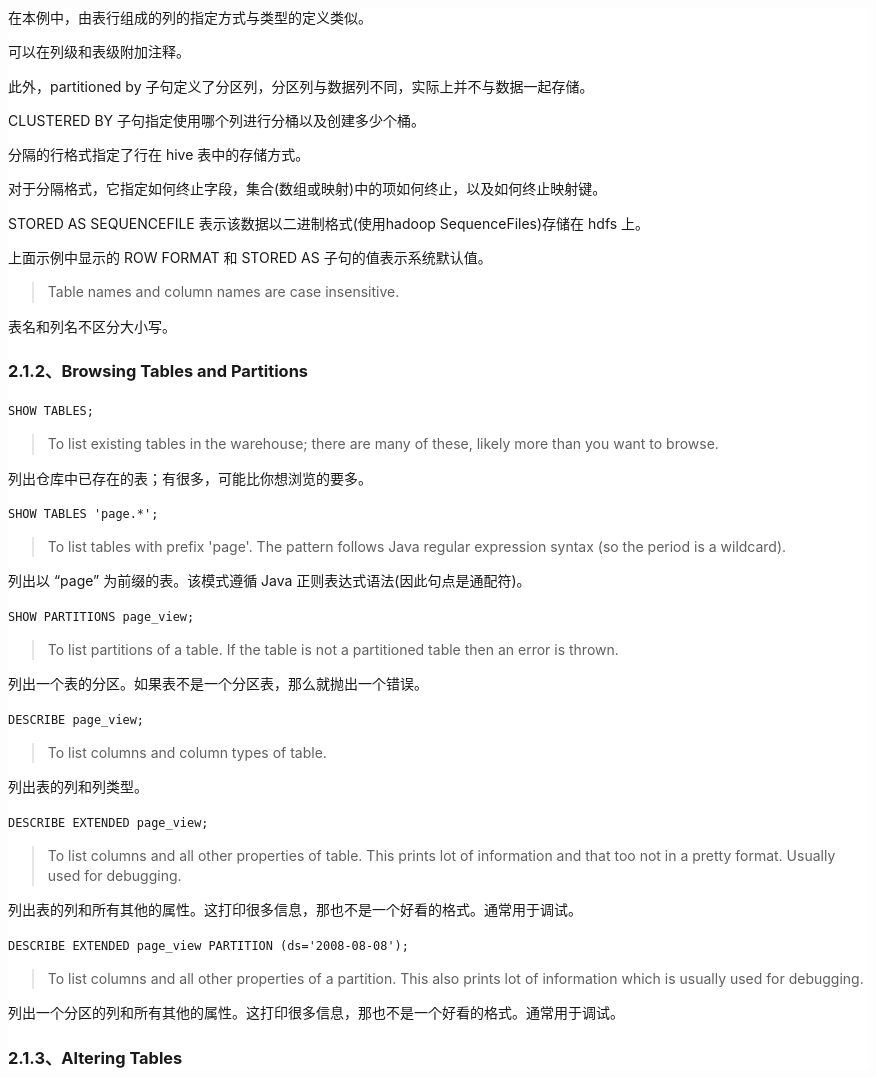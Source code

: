在本例中，由表行组成的列的指定方式与类型的定义类似。

可以在列级和表级附加注释。

此外，partitioned by 子句定义了分区列，分区列与数据列不同，实际上并不与数据一起存储。

CLUSTERED BY 子句指定使用哪个列进行分桶以及创建多少个桶。

分隔的行格式指定了行在 hive 表中的存储方式。

对于分隔格式，它指定如何终止字段，集合(数组或映射)中的项如何终止，以及如何终止映射键。

STORED AS SEQUENCEFILE 表示该数据以二进制格式(使用hadoop SequenceFiles)存储在 hdfs 上。

上面示例中显示的 ROW FORMAT 和 STORED AS 子句的值表示系统默认值。

> Table names and column names are case insensitive.

表名和列名不区分大小写。

### 2.1.2、Browsing Tables and Partitions

	SHOW TABLES;

> To list existing tables in the warehouse; there are many of these, likely more than you want to browse.

列出仓库中已存在的表；有很多，可能比你想浏览的要多。

	SHOW TABLES 'page.*';

> To list tables with prefix 'page'. The pattern follows Java regular expression syntax (so the period is a wildcard).

列出以 “page” 为前缀的表。该模式遵循 Java 正则表达式语法(因此句点是通配符)。

	SHOW PARTITIONS page_view;

> To list partitions of a table. If the table is not a partitioned table then an error is thrown.

列出一个表的分区。如果表不是一个分区表，那么就抛出一个错误。

	DESCRIBE page_view;

> To list columns and column types of table.

列出表的列和列类型。

	DESCRIBE EXTENDED page_view;

> To list columns and all other properties of table. This prints lot of information and that too not in a pretty format. Usually used for debugging.

列出表的列和所有其他的属性。这打印很多信息，那也不是一个好看的格式。通常用于调试。

	DESCRIBE EXTENDED page_view PARTITION (ds='2008-08-08');

> To list columns and all other properties of a partition. This also prints lot of information which is usually used for debugging.

列出一个分区的列和所有其他的属性。这打印很多信息，那也不是一个好看的格式。通常用于调试。

### 2.1.3、Altering Tables
